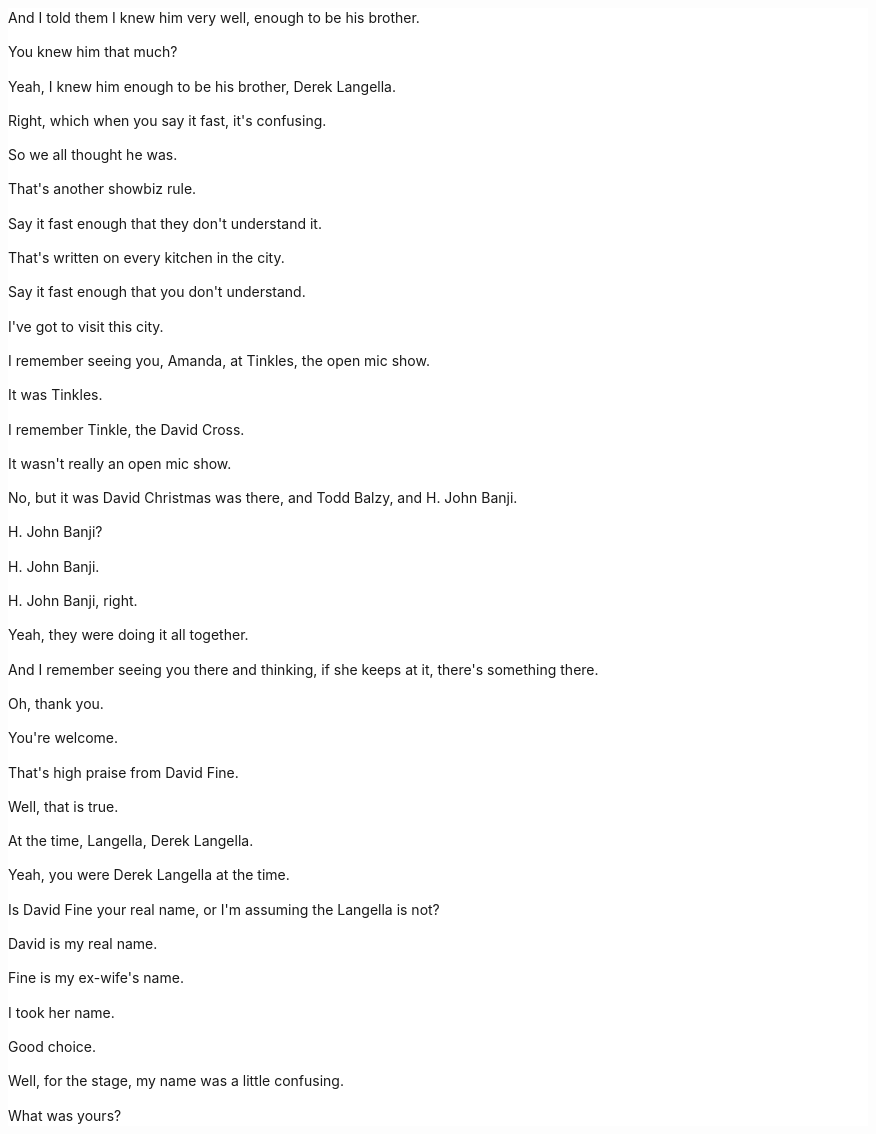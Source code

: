 And I told them I knew him very well, enough to be his brother.

You knew him that much?

Yeah, I knew him enough to be his brother, Derek Langella.

Right, which when you say it fast, it's confusing.

So we all thought he was.

That's another showbiz rule.

Say it fast enough that they don't understand it.

That's written on every kitchen in the city.

Say it fast enough that you don't understand.

I've got to visit this city.

I remember seeing you, Amanda, at Tinkles, the open mic show.

It was Tinkles.

I remember Tinkle, the David Cross.

It wasn't really an open mic show.

No, but it was David Christmas was there, and Todd Balzy, and H. John Banji.

H. John Banji?

H. John Banji.

H. John Banji, right.

Yeah, they were doing it all together.

And I remember seeing you there and thinking, if she keeps at it, there's something there.

Oh, thank you.

You're welcome.

That's high praise from David Fine.

Well, that is true.

At the time, Langella, Derek Langella.

Yeah, you were Derek Langella at the time.

Is David Fine your real name, or I'm assuming the Langella is not?

David is my real name.

Fine is my ex-wife's name.

I took her name.

Good choice.

Well, for the stage, my name was a little confusing.

What was yours?
